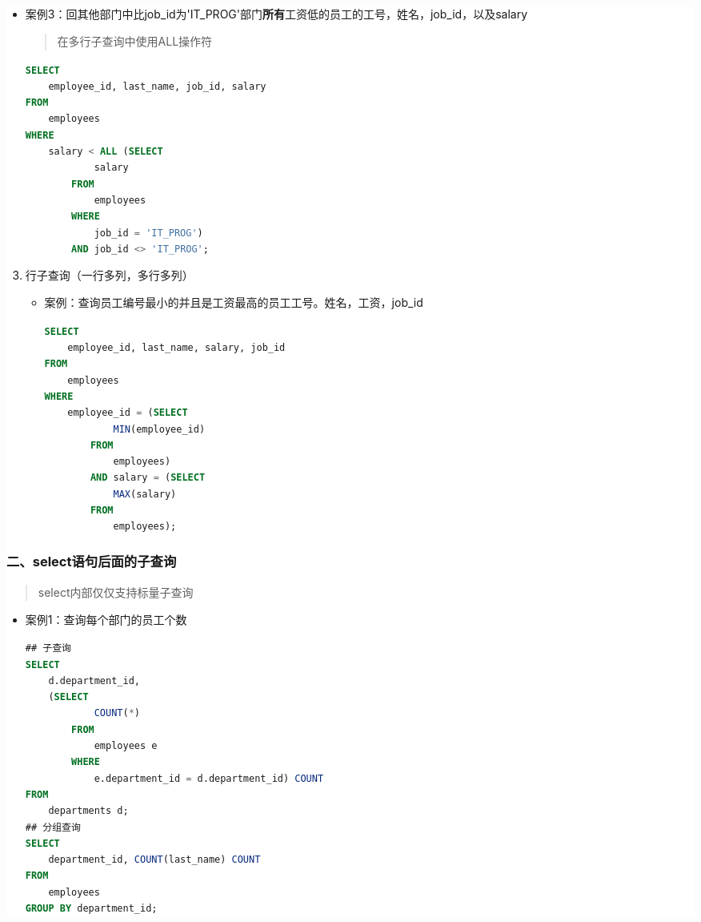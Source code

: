    + 案例3：回其他部门中比job_id为'IT_PROG'部门**所有**工资低的员工的工号，姓名，job_id，以及salary

     > 在多行子查询中使用ALL操作符

     ```sql
     SELECT 
         employee_id, last_name, job_id, salary
     FROM
         employees
     WHERE
         salary < ALL (SELECT 
                 salary
             FROM
                 employees
             WHERE
                 job_id = 'IT_PROG')
             AND job_id <> 'IT_PROG';
     ```

3. 行子查询（一行多列，多行多列）

   + 案例：查询员工编号最小的并且是工资最高的员工工号。姓名，工资，job_id

     ```sql
     SELECT 
         employee_id, last_name, salary, job_id
     FROM
         employees
     WHERE
         employee_id = (SELECT 
                 MIN(employee_id)
             FROM
                 employees)
             AND salary = (SELECT 
                 MAX(salary)
             FROM
                 employees);
     ```

### 二、select语句后面的子查询

> select内部仅仅支持标量子查询

+ 案例1：查询每个部门的员工个数

  ```sql
  ## 子查询
  SELECT 
      d.department_id,
      (SELECT 
              COUNT(*)
          FROM
              employees e
          WHERE
              e.department_id = d.department_id) COUNT
  FROM
      departments d;
  ## 分组查询
  SELECT 
      department_id, COUNT(last_name) COUNT
  FROM
      employees
  GROUP BY department_id;
  ```
